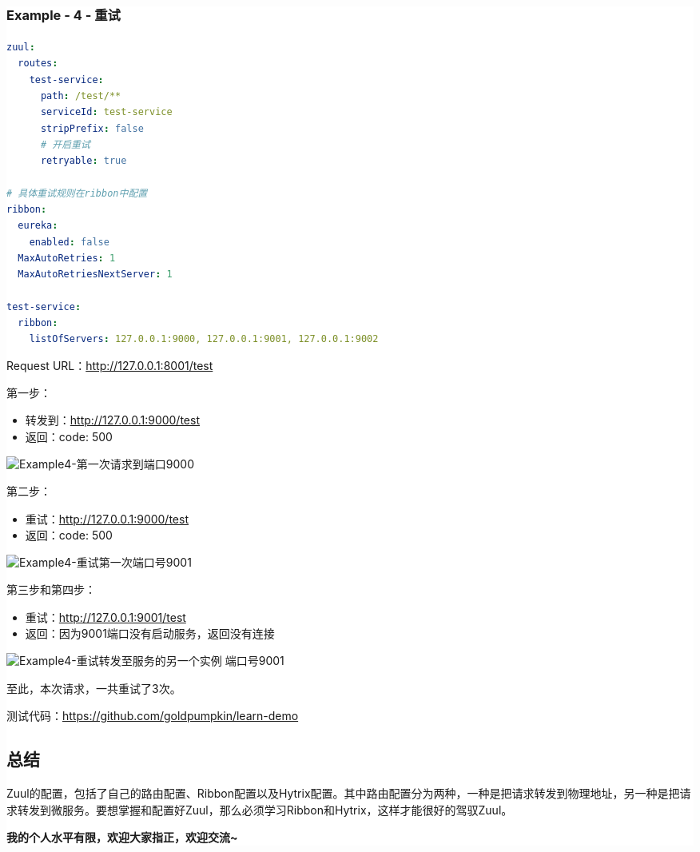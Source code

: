 ### Example - 4 - 重试

```yaml
zuul:
  routes:
    test-service:
      path: /test/**
      serviceId: test-service
      stripPrefix: false
      # 开启重试
      retryable: true
      
# 具体重试规则在ribbon中配置
ribbon:
  eureka:
    enabled: false
  MaxAutoRetries: 1
  MaxAutoRetriesNextServer: 1
  
test-service:
  ribbon:
    listOfServers: 127.0.0.1:9000, 127.0.0.1:9001, 127.0.0.1:9002
```

Request URL：http://127.0.0.1:8001/test

第一步：

+ 转发到：http://127.0.0.1:9000/test
+ 返回：code: 500

![Example4-第一次请求到端口9000](https://img.goldpumpkin.life/o/image-20200817190925927.png)

第二步：

+ 重试：http://127.0.0.1:9000/test
+ 返回：code: 500

![Example4-重试第一次端口号9001](https://img.goldpumpkin.life/o/image-20200817191248495.png)

第三步和第四步：

+ 重试：http://127.0.0.1:9001/test
+ 返回：因为9001端口没有启动服务，返回没有连接

![Example4-重试转发至服务的另一个实例 端口号9001](https://img.goldpumpkin.life/o/image-20200817191521361.png)

至此，本次请求，一共重试了3次。

测试代码：https://github.com/goldpumpkin/learn-demo

## 总结

Zuul的配置，包括了自己的路由配置、Ribbon配置以及Hytrix配置。其中路由配置分为两种，一种是把请求转发到物理地址，另一种是把请求转发到微服务。要想掌握和配置好Zuul，那么必须学习Ribbon和Hytrix，这样才能很好的驾驭Zuul。

**我的个人水平有限，欢迎大家指正，欢迎交流~**

